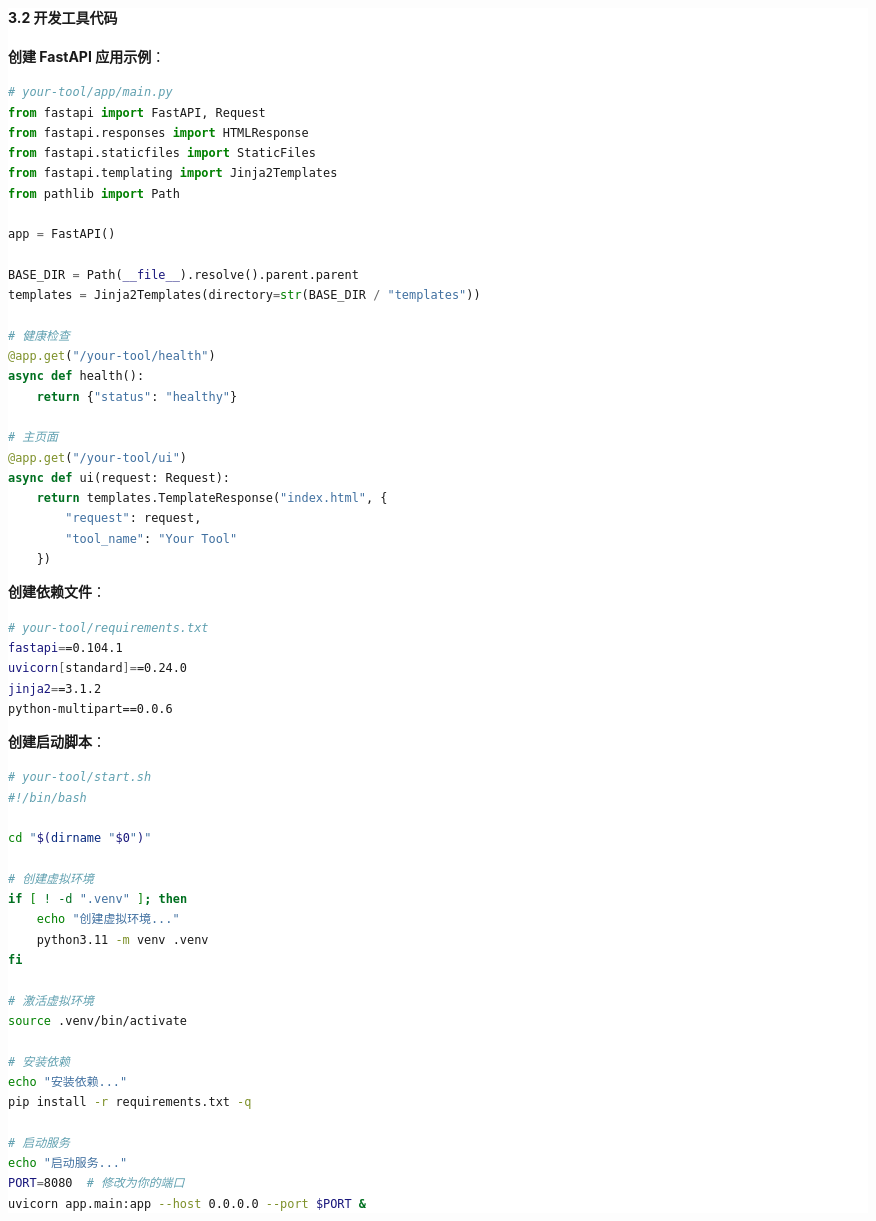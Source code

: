 #### 3.2 开发工具代码

**创建 FastAPI 应用示例**：

```python
# your-tool/app/main.py
from fastapi import FastAPI, Request
from fastapi.responses import HTMLResponse
from fastapi.staticfiles import StaticFiles
from fastapi.templating import Jinja2Templates
from pathlib import Path

app = FastAPI()

BASE_DIR = Path(__file__).resolve().parent.parent
templates = Jinja2Templates(directory=str(BASE_DIR / "templates"))

# 健康检查
@app.get("/your-tool/health")
async def health():
    return {"status": "healthy"}

# 主页面
@app.get("/your-tool/ui")
async def ui(request: Request):
    return templates.TemplateResponse("index.html", {
        "request": request,
        "tool_name": "Your Tool"
    })
```

**创建依赖文件**：

```bash
# your-tool/requirements.txt
fastapi==0.104.1
uvicorn[standard]==0.24.0
jinja2==3.1.2
python-multipart==0.0.6
```

**创建启动脚本**：

```bash
# your-tool/start.sh
#!/bin/bash

cd "$(dirname "$0")"

# 创建虚拟环境
if [ ! -d ".venv" ]; then
    echo "创建虚拟环境..."
    python3.11 -m venv .venv
fi

# 激活虚拟环境
source .venv/bin/activate

# 安装依赖
echo "安装依赖..."
pip install -r requirements.txt -q

# 启动服务
echo "启动服务..."
PORT=8080  # 修改为你的端口
uvicorn app.main:app --host 0.0.0.0 --port $PORT &

```
